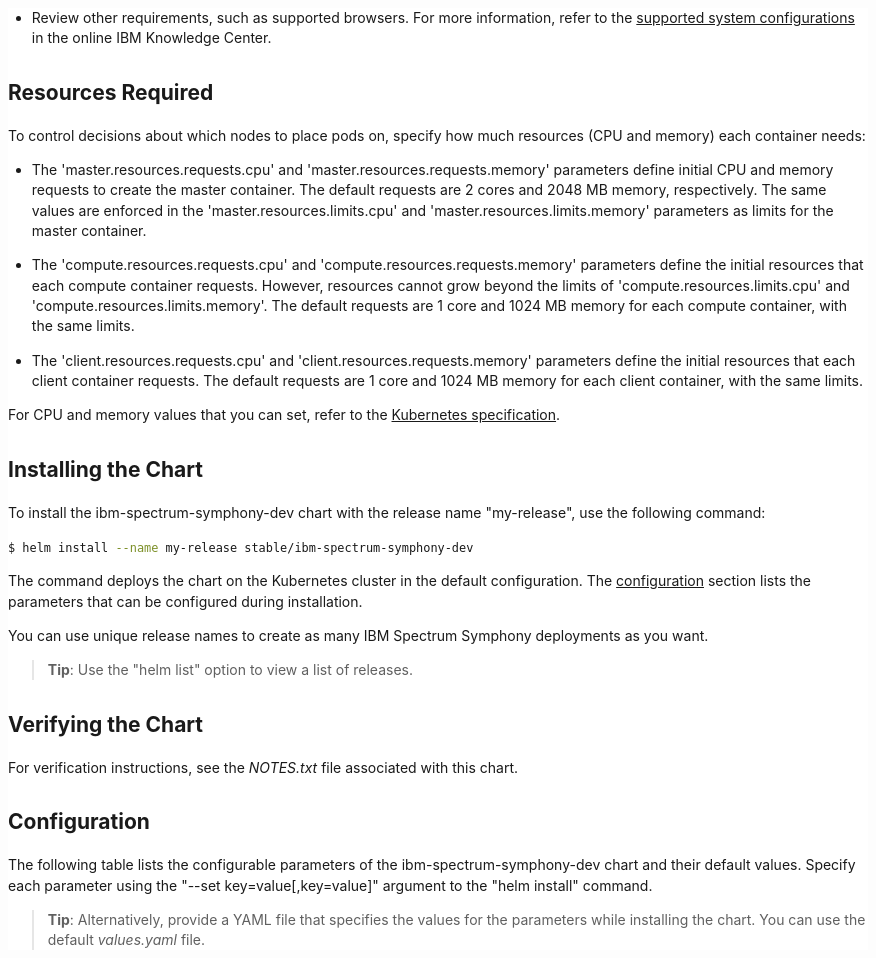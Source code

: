 - Review other requirements, such as supported browsers. For more information, refer to the [supported system configurations](https://www.ibm.com/support/knowledgecenter/SSZUMP_7.2.1/sym_kc/sym_kc_system_configurations.html) in the online IBM Knowledge Center.

## Resources Required

To control decisions about which nodes to place pods on, specify how much resources (CPU and memory) each container needs:  

- The 'master.resources.requests.cpu' and 'master.resources.requests.memory' parameters define initial CPU and memory requests to create the master container. The default requests are 2 cores and 2048 MB memory, respectively. The same values are enforced in the 'master.resources.limits.cpu' and 'master.resources.limits.memory' parameters as limits for the master container.

- The 'compute.resources.requests.cpu' and 'compute.resources.requests.memory' parameters define the initial resources that each compute container requests. However, resources cannot grow beyond the limits of 'compute.resources.limits.cpu' and 'compute.resources.limits.memory'. The default requests are 1 core and 1024 MB memory for each compute container, with the same limits.

- The 'client.resources.requests.cpu' and 'client.resources.requests.memory' parameters define the initial resources that each client container requests. The default requests are 1 core and 1024 MB memory for each client container, with the same limits. 

For CPU and memory values that you can set, refer to the [Kubernetes specification](https://kubernetes.io/docs/concepts/configuration/manage-compute-resources-container/#meaning-of-cpu).
     
## Installing the Chart

To install the ibm-spectrum-symphony-dev chart with the release name "my-release", use the following command:

```bash
$ helm install --name my-release stable/ibm-spectrum-symphony-dev
```

The command deploys the chart on the Kubernetes cluster in the default configuration. The [configuration](#configuration) section lists the parameters that can be configured during installation.

You can use unique release names to create as many IBM Spectrum Symphony deployments as you want. 

> **Tip**: Use the "helm list" option to view a list of releases.

## Verifying the Chart

For verification instructions, see the *NOTES.txt* file associated with this chart.

## Configuration

The following table lists the configurable parameters of the ibm-spectrum-symphony-dev chart and their default values. Specify each parameter using the "--set key=value[,key=value]" argument to the "helm install" command. 

> **Tip**: Alternatively, provide a YAML file that specifies the values for the parameters while installing the chart. You can use the default *values.yaml* file.

